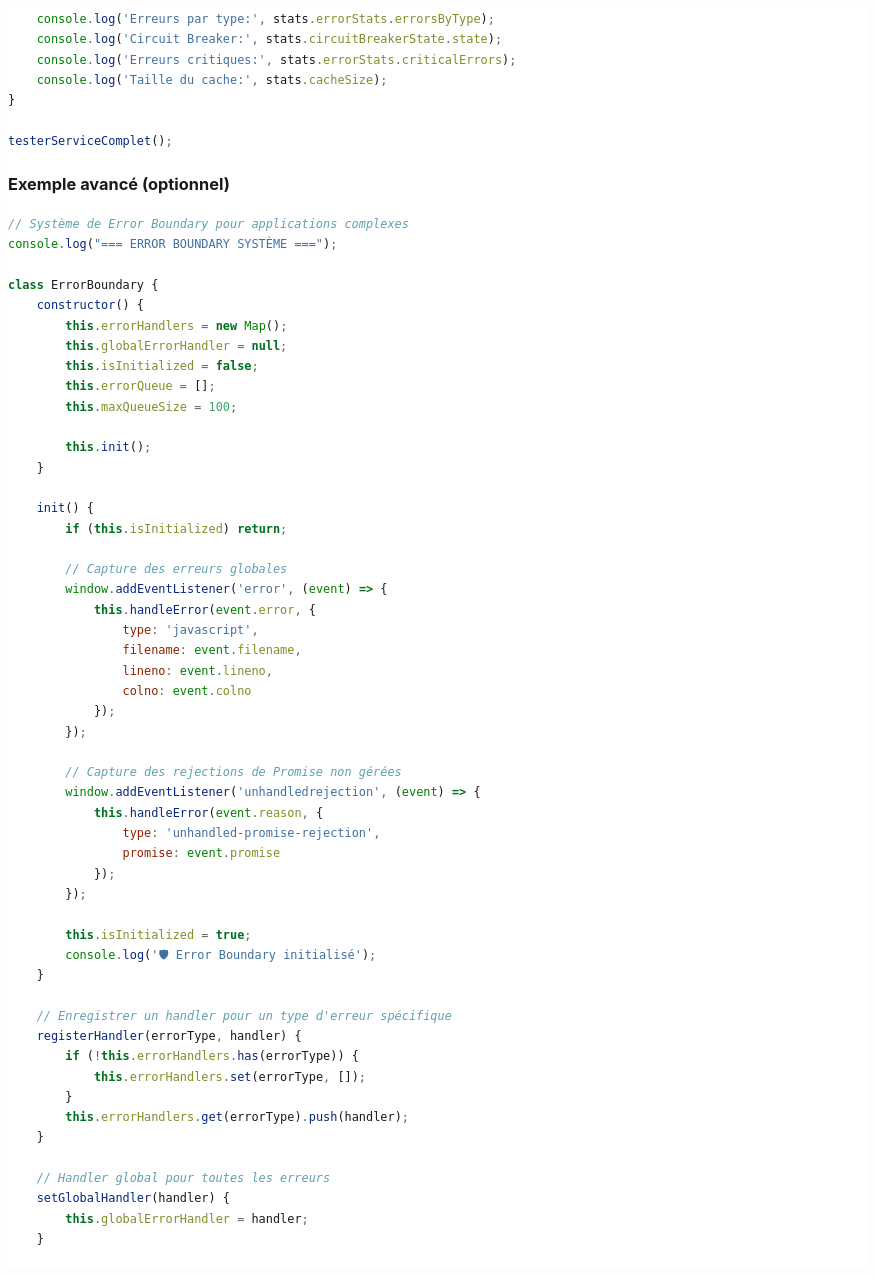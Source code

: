 ```javascript
    console.log('Erreurs par type:', stats.errorStats.errorsByType);
    console.log('Circuit Breaker:', stats.circuitBreakerState.state);
    console.log('Erreurs critiques:', stats.errorStats.criticalErrors);
    console.log('Taille du cache:', stats.cacheSize);
}

testerServiceComplet();
```

### Exemple avancé (optionnel)
```javascript
// Système de Error Boundary pour applications complexes
console.log("=== ERROR BOUNDARY SYSTÈME ===");

class ErrorBoundary {
    constructor() {
        this.errorHandlers = new Map();
        this.globalErrorHandler = null;
        this.isInitialized = false;
        this.errorQueue = [];
        this.maxQueueSize = 100;
        
        this.init();
    }
    
    init() {
        if (this.isInitialized) return;
        
        // Capture des erreurs globales
        window.addEventListener('error', (event) => {
            this.handleError(event.error, {
                type: 'javascript',
                filename: event.filename,
                lineno: event.lineno,
                colno: event.colno
            });
        });
        
        // Capture des rejections de Promise non gérées
        window.addEventListener('unhandledrejection', (event) => {
            this.handleError(event.reason, {
                type: 'unhandled-promise-rejection',
                promise: event.promise
            });
        });
        
        this.isInitialized = true;
        console.log('🛡️ Error Boundary initialisé');
    }
    
    // Enregistrer un handler pour un type d'erreur spécifique
    registerHandler(errorType, handler) {
        if (!this.errorHandlers.has(errorType)) {
            this.errorHandlers.set(errorType, []);
        }
        this.errorHandlers.get(errorType).push(handler);
    }
    
    // Handler global pour toutes les erreurs
    setGlobalHandler(handler) {
        this.globalErrorHandler = handler;
    }
    
```